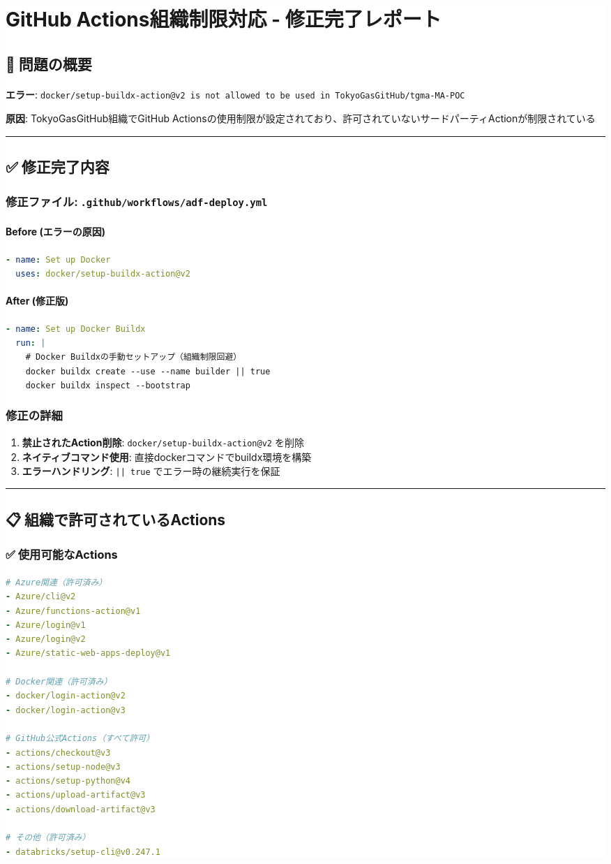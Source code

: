 # GitHub Actions組織制限対応 - 修正完了レポート

## 🚨 **問題の概要**

**エラー**: `docker/setup-buildx-action@v2 is not allowed to be used in TokyoGasGitHub/tgma-MA-POC`

**原因**: TokyoGasGitHub組織でGitHub Actionsの使用制限が設定されており、許可されていないサードパーティActionが制限されている

---

## ✅ **修正完了内容**

### **修正ファイル**: `.github/workflows/adf-deploy.yml`

#### **Before (エラーの原因)**

```yaml
- name: Set up Docker
  uses: docker/setup-buildx-action@v2
```

#### **After (修正版)**

```yaml
- name: Set up Docker Buildx
  run: |
    # Docker Buildxの手動セットアップ（組織制限回避）
    docker buildx create --use --name builder || true
    docker buildx inspect --bootstrap
```

### **修正の詳細**

1. **禁止されたAction削除**: `docker/setup-buildx-action@v2` を削除
2. **ネイティブコマンド使用**: 直接dockerコマンドでbuildx環境を構築
3. **エラーハンドリング**: `|| true` でエラー時の継続実行を保証

---

## 📋 **組織で許可されているActions**

### **✅ 使用可能なActions**

```yaml
# Azure関連（許可済み）
- Azure/cli@v2
- Azure/functions-action@v1  
- Azure/login@v1
- Azure/login@v2
- Azure/static-web-apps-deploy@v1

# Docker関連（許可済み）
- docker/login-action@v2
- docker/login-action@v3

# GitHub公式Actions（すべて許可）
- actions/checkout@v3
- actions/setup-node@v3
- actions/setup-python@v4
- actions/upload-artifact@v3
- actions/download-artifact@v3

# その他（許可済み）
- databricks/setup-cli@v0.247.1
```